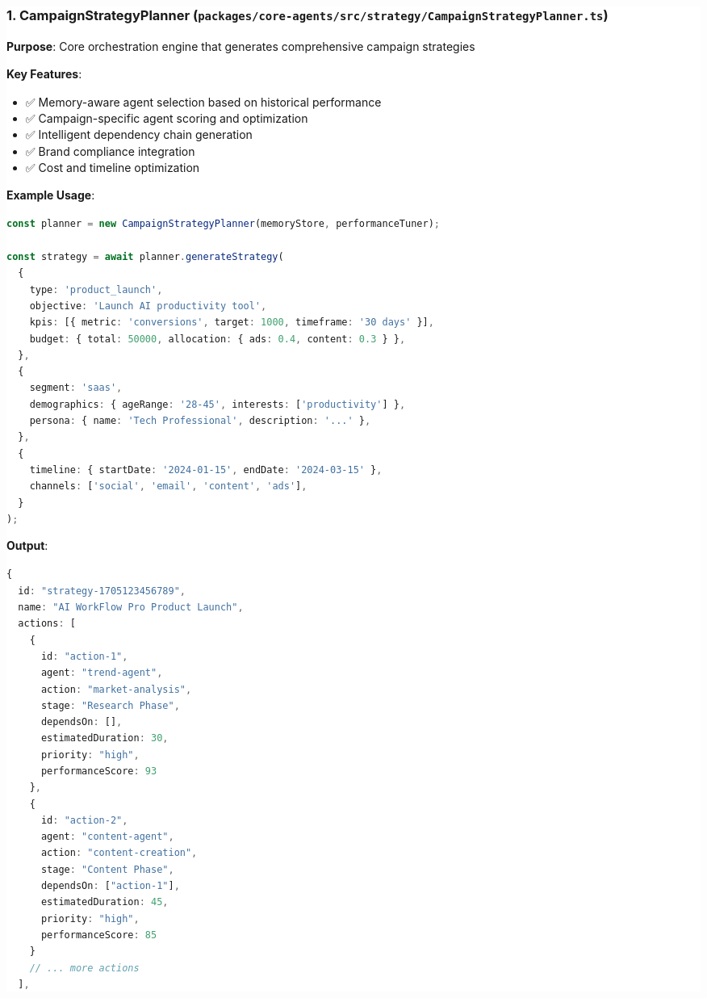 ### 1. CampaignStrategyPlanner (`packages/core-agents/src/strategy/CampaignStrategyPlanner.ts`)

**Purpose**: Core orchestration engine that generates comprehensive campaign
strategies

**Key Features**:

- ✅ Memory-aware agent selection based on historical performance
- ✅ Campaign-specific agent scoring and optimization
- ✅ Intelligent dependency chain generation
- ✅ Brand compliance integration
- ✅ Cost and timeline optimization

**Example Usage**:

```typescript
const planner = new CampaignStrategyPlanner(memoryStore, performanceTuner);

const strategy = await planner.generateStrategy(
  {
    type: 'product_launch',
    objective: 'Launch AI productivity tool',
    kpis: [{ metric: 'conversions', target: 1000, timeframe: '30 days' }],
    budget: { total: 50000, allocation: { ads: 0.4, content: 0.3 } },
  },
  {
    segment: 'saas',
    demographics: { ageRange: '28-45', interests: ['productivity'] },
    persona: { name: 'Tech Professional', description: '...' },
  },
  {
    timeline: { startDate: '2024-01-15', endDate: '2024-03-15' },
    channels: ['social', 'email', 'content', 'ads'],
  }
);
```

**Output**:

```typescript
{
  id: "strategy-1705123456789",
  name: "AI WorkFlow Pro Product Launch",
  actions: [
    {
      id: "action-1",
      agent: "trend-agent",
      action: "market-analysis",
      stage: "Research Phase",
      dependsOn: [],
      estimatedDuration: 30,
      priority: "high",
      performanceScore: 93
    },
    {
      id: "action-2",
      agent: "content-agent",
      action: "content-creation",
      stage: "Content Phase",
      dependsOn: ["action-1"],
      estimatedDuration: 45,
      priority: "high",
      performanceScore: 85
    }
    // ... more actions
  ],
```